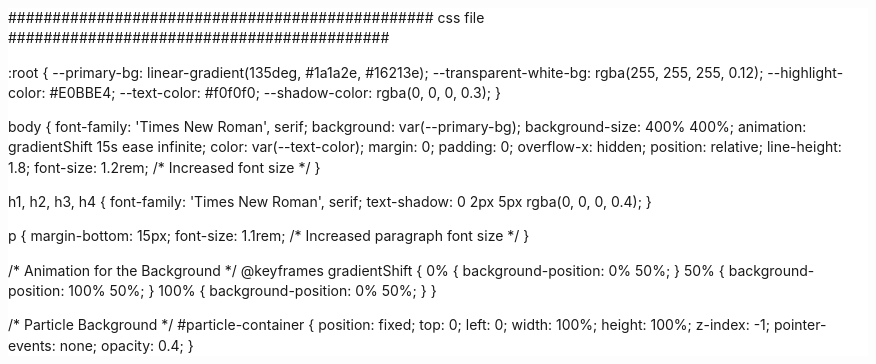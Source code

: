 </html>


################################################  css file  ###########################################

:root {
    --primary-bg: linear-gradient(135deg, #1a1a2e, #16213e);
    --transparent-white-bg: rgba(255, 255, 255, 0.12);
    --highlight-color: #E0BBE4;
    --text-color: #f0f0f0;
    --shadow-color: rgba(0, 0, 0, 0.3);
}

body {
    font-family: 'Times New Roman', serif;
    background: var(--primary-bg);
    background-size: 400% 400%;
    animation: gradientShift 15s ease infinite;
    color: var(--text-color);
    margin: 0;
    padding: 0;
    overflow-x: hidden;
    position: relative;
    line-height: 1.8;
    font-size: 1.2rem; /* Increased font size */
}

h1, h2, h3, h4 {
    font-family: 'Times New Roman', serif;
    text-shadow: 0 2px 5px rgba(0, 0, 0, 0.4);
}

p {
    margin-bottom: 15px;
    font-size: 1.1rem; /* Increased paragraph font size */
}

/* Animation for the Background */
@keyframes gradientShift {
    0% { background-position: 0% 50%; }
    50% { background-position: 100% 50%; }
    100% { background-position: 0% 50%; }
}

/* Particle Background */
#particle-container {
    position: fixed;
    top: 0;
    left: 0;
    width: 100%;
    height: 100%;
    z-index: -1;
    pointer-events: none;
    opacity: 0.4;
}
